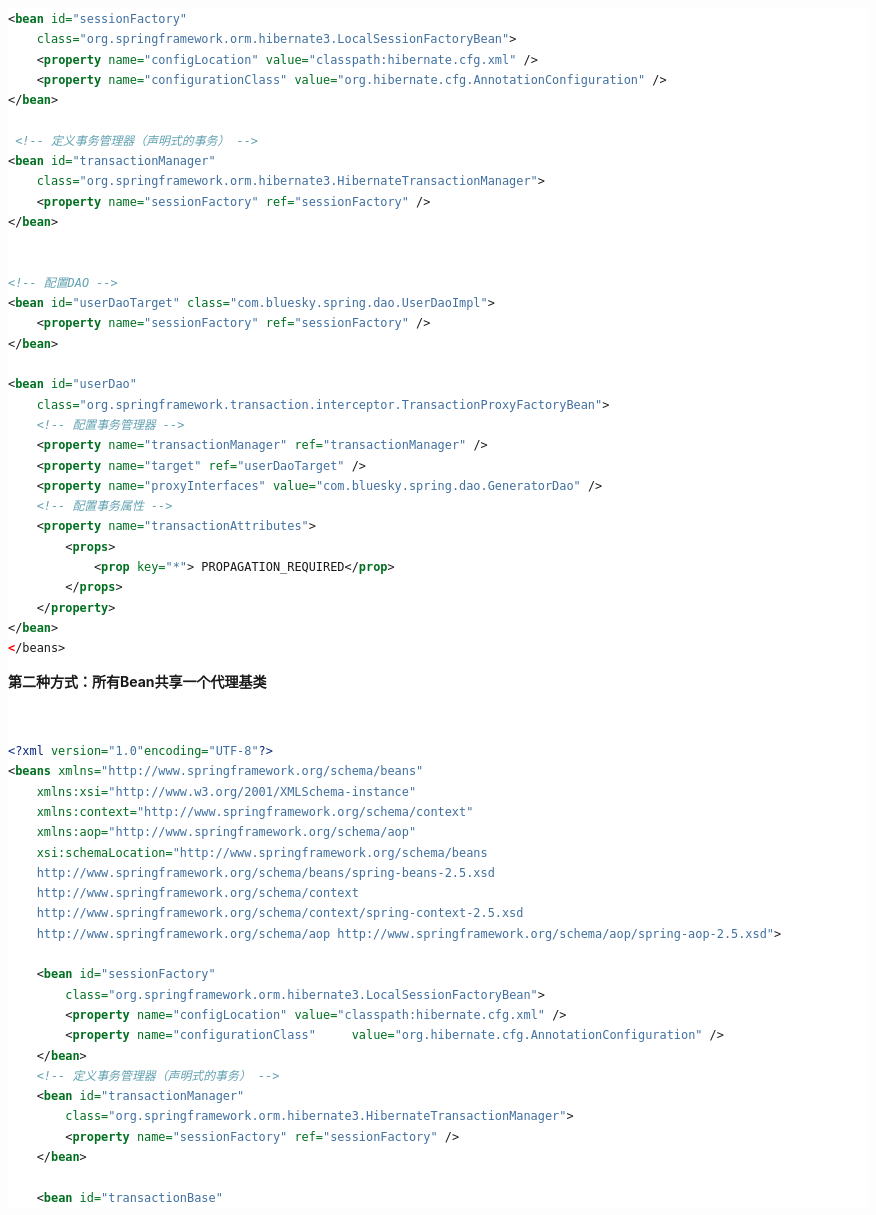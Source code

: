 ```xml
<bean id="sessionFactory"
	class="org.springframework.orm.hibernate3.LocalSessionFactoryBean">
	<property name="configLocation" value="classpath:hibernate.cfg.xml" />
	<property name="configurationClass" value="org.hibernate.cfg.AnnotationConfiguration" />
</bean>
 
 <!-- 定义事务管理器（声明式的事务） -->
<bean id="transactionManager"
 	class="org.springframework.orm.hibernate3.HibernateTransactionManager">
	<property name="sessionFactory" ref="sessionFactory" />
</bean>

  
<!-- 配置DAO -->
<bean id="userDaoTarget" class="com.bluesky.spring.dao.UserDaoImpl">
	<property name="sessionFactory" ref="sessionFactory" />
</bean>

<bean id="userDao"
    class="org.springframework.transaction.interceptor.TransactionProxyFactoryBean">
	<!-- 配置事务管理器 -->
	<property name="transactionManager" ref="transactionManager" />
	<property name="target" ref="userDaoTarget" />
	<property name="proxyInterfaces" value="com.bluesky.spring.dao.GeneratorDao" />
 	<!-- 配置事务属性 -->
	<property name="transactionAttributes">
		<props>
			<prop key="*"> PROPAGATION_REQUIRED</prop>
		</props>
 	</property>
</bean>
</beans>
```

**第二种方式：所有Bean共享一个代理基类**

​	

```xml
<?xml version="1.0"encoding="UTF-8"?>
<beans xmlns="http://www.springframework.org/schema/beans"
	xmlns:xsi="http://www.w3.org/2001/XMLSchema-instance"
	xmlns:context="http://www.springframework.org/schema/context"
	xmlns:aop="http://www.springframework.org/schema/aop"
	xsi:schemaLocation="http://www.springframework.org/schema/beans
	http://www.springframework.org/schema/beans/spring-beans-2.5.xsd
	http://www.springframework.org/schema/context
	http://www.springframework.org/schema/context/spring-context-2.5.xsd
	http://www.springframework.org/schema/aop http://www.springframework.org/schema/aop/spring-aop-2.5.xsd">

    <bean id="sessionFactory"
		class="org.springframework.orm.hibernate3.LocalSessionFactoryBean">
		<property name="configLocation" value="classpath:hibernate.cfg.xml" />
		<property name="configurationClass" 	value="org.hibernate.cfg.AnnotationConfiguration" />
	</bean>
	<!-- 定义事务管理器（声明式的事务） -->
	<bean id="transactionManager"
		class="org.springframework.orm.hibernate3.HibernateTransactionManager">
		<property name="sessionFactory" ref="sessionFactory" />
	</bean>
 
	<bean id="transactionBase"
```